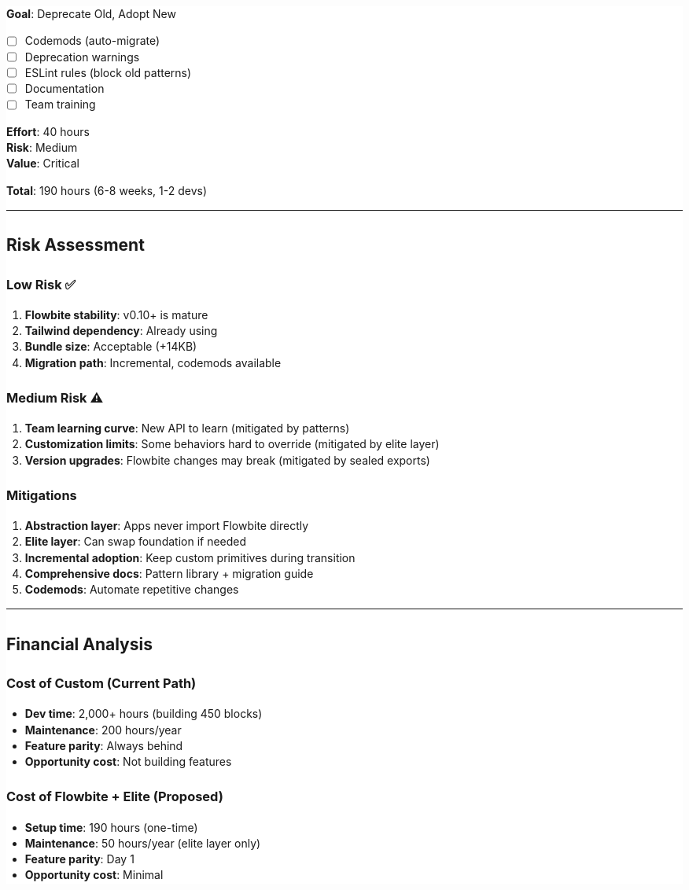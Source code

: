 **Goal**: Deprecate Old, Adopt New

- [ ] Codemods (auto-migrate)
- [ ] Deprecation warnings
- [ ] ESLint rules (block old patterns)
- [ ] Documentation
- [ ] Team training

**Effort**: 40 hours  
**Risk**: Medium  
**Value**: Critical

**Total**: 190 hours (6-8 weeks, 1-2 devs)

---

## Risk Assessment

### Low Risk ✅

1. **Flowbite stability**: v0.10+ is mature
2. **Tailwind dependency**: Already using
3. **Bundle size**: Acceptable (+14KB)
4. **Migration path**: Incremental, codemods available

### Medium Risk ⚠️

1. **Team learning curve**: New API to learn (mitigated by patterns)
2. **Customization limits**: Some behaviors hard to override (mitigated by elite layer)
3. **Version upgrades**: Flowbite changes may break (mitigated by sealed exports)

### Mitigations

1. **Abstraction layer**: Apps never import Flowbite directly
2. **Elite layer**: Can swap foundation if needed
3. **Incremental adoption**: Keep custom primitives during transition
4. **Comprehensive docs**: Pattern library + migration guide
5. **Codemods**: Automate repetitive changes

---

## Financial Analysis

### Cost of Custom (Current Path)

- **Dev time**: 2,000+ hours (building 450 blocks)
- **Maintenance**: 200 hours/year
- **Feature parity**: Always behind
- **Opportunity cost**: Not building features

### Cost of Flowbite + Elite (Proposed)

- **Setup time**: 190 hours (one-time)
- **Maintenance**: 50 hours/year (elite layer only)
- **Feature parity**: Day 1
- **Opportunity cost**: Minimal

